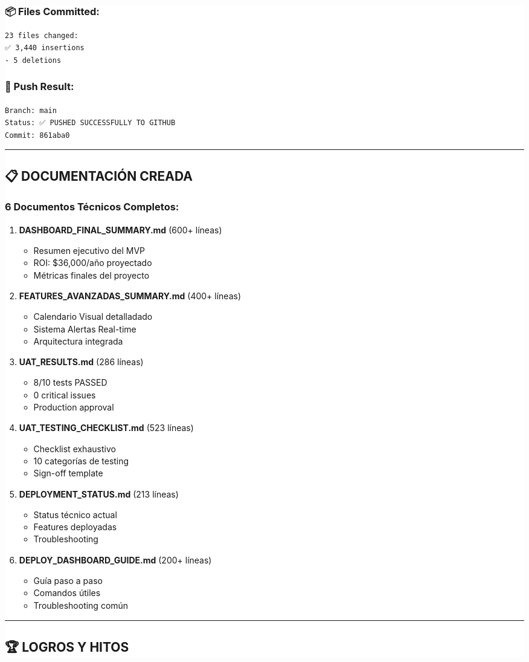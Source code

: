 ### 📦 Files Committed:
```
23 files changed:
✅ 3,440 insertions
- 5 deletions
```

### 🔗 Push Result:
```
Branch: main
Status: ✅ PUSHED SUCCESSFULLY TO GITHUB
Commit: 861aba0
```

---

## 📋 DOCUMENTACIÓN CREADA

### 6 Documentos Técnicos Completos:

1. **DASHBOARD_FINAL_SUMMARY.md** (600+ líneas)
   - Resumen ejecutivo del MVP
   - ROI: $36,000/año proyectado
   - Métricas finales del proyecto

2. **FEATURES_AVANZADAS_SUMMARY.md** (400+ líneas)
   - Calendario Visual detalladado
   - Sistema Alertas Real-time
   - Arquitectura integrada

3. **UAT_RESULTS.md** (286 líneas)
   - 8/10 tests PASSED
   - 0 critical issues
   - Production approval

4. **UAT_TESTING_CHECKLIST.md** (523 líneas)
   - Checklist exhaustivo
   - 10 categorías de testing
   - Sign-off template

5. **DEPLOYMENT_STATUS.md** (213 líneas)
   - Status técnico actual
   - Features deployadas
   - Troubleshooting

6. **DEPLOY_DASHBOARD_GUIDE.md** (200+ líneas)
   - Guía paso a paso
   - Comandos útiles
   - Troubleshooting común

---

## 🏆 LOGROS Y HITOS
